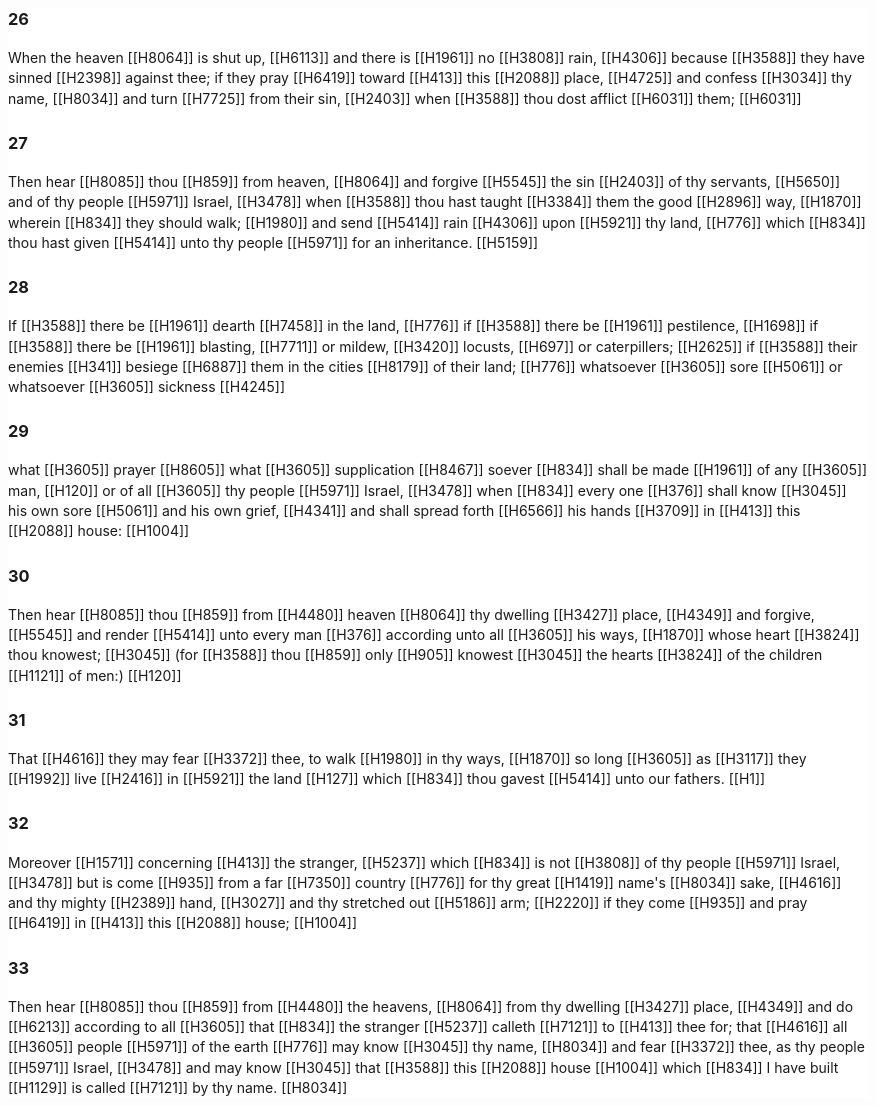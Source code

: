 ### 26
When the heaven [[H8064]] is shut up, [[H6113]] and there is [[H1961]] no [[H3808]] rain, [[H4306]] because [[H3588]] they have sinned [[H2398]] against thee; if they pray [[H6419]] toward [[H413]] this [[H2088]] place, [[H4725]] and confess [[H3034]] thy name, [[H8034]] and turn [[H7725]] from their sin, [[H2403]] when [[H3588]] thou dost afflict [[H6031]] them; [[H6031]]

### 27
Then hear [[H8085]] thou [[H859]] from heaven, [[H8064]] and forgive [[H5545]] the sin [[H2403]] of thy servants, [[H5650]] and of thy people [[H5971]] Israel, [[H3478]] when [[H3588]] thou hast taught [[H3384]] them the good [[H2896]] way, [[H1870]] wherein [[H834]] they should walk; [[H1980]] and send [[H5414]] rain [[H4306]] upon [[H5921]] thy land, [[H776]] which [[H834]] thou hast given [[H5414]] unto thy people [[H5971]] for an inheritance. [[H5159]]

### 28
If [[H3588]] there be [[H1961]] dearth [[H7458]] in the land, [[H776]] if [[H3588]] there be [[H1961]] pestilence, [[H1698]] if [[H3588]] there be [[H1961]] blasting, [[H7711]] or mildew, [[H3420]] locusts, [[H697]] or caterpillers; [[H2625]] if [[H3588]] their enemies [[H341]] besiege [[H6887]] them in the cities [[H8179]] of their land; [[H776]] whatsoever [[H3605]] sore [[H5061]] or whatsoever [[H3605]] sickness [[H4245]]

### 29
what [[H3605]] prayer [[H8605]] what [[H3605]] supplication [[H8467]] soever [[H834]] shall be made [[H1961]] of any [[H3605]] man, [[H120]] or of all [[H3605]] thy people [[H5971]] Israel, [[H3478]] when [[H834]] every one [[H376]] shall know [[H3045]] his own sore [[H5061]] and his own grief, [[H4341]] and shall spread forth [[H6566]] his hands [[H3709]] in [[H413]] this [[H2088]] house: [[H1004]]

### 30
Then hear [[H8085]] thou [[H859]] from [[H4480]] heaven [[H8064]] thy dwelling [[H3427]] place, [[H4349]] and forgive, [[H5545]] and render [[H5414]] unto every man [[H376]] according unto all [[H3605]] his ways, [[H1870]] whose heart [[H3824]] thou knowest; [[H3045]] (for [[H3588]] thou [[H859]] only [[H905]] knowest [[H3045]] the hearts [[H3824]] of the children [[H1121]] of men:) [[H120]]

### 31
That [[H4616]] they may fear [[H3372]] thee, to walk [[H1980]] in thy ways, [[H1870]] so long [[H3605]] as [[H3117]] they [[H1992]] live [[H2416]] in [[H5921]] the land [[H127]] which [[H834]] thou gavest [[H5414]] unto our fathers. [[H1]]

### 32
Moreover [[H1571]] concerning [[H413]] the stranger, [[H5237]] which [[H834]] is not [[H3808]] of thy people [[H5971]] Israel, [[H3478]] but is come [[H935]] from a far [[H7350]] country [[H776]] for thy great [[H1419]] name's [[H8034]] sake, [[H4616]] and thy mighty [[H2389]] hand, [[H3027]] and thy stretched out [[H5186]] arm; [[H2220]] if they come [[H935]] and pray [[H6419]] in [[H413]] this [[H2088]] house; [[H1004]]

### 33
Then hear [[H8085]] thou [[H859]] from [[H4480]] the heavens, [[H8064]] from thy dwelling [[H3427]] place, [[H4349]] and do [[H6213]] according to all [[H3605]] that [[H834]] the stranger [[H5237]] calleth [[H7121]] to [[H413]] thee for; that [[H4616]] all [[H3605]] people [[H5971]] of the earth [[H776]] may know [[H3045]] thy name, [[H8034]] and fear [[H3372]] thee, as thy people [[H5971]] Israel, [[H3478]] and may know [[H3045]] that [[H3588]] this [[H2088]] house [[H1004]] which [[H834]] I have built [[H1129]] is called [[H7121]] by thy name. [[H8034]]

